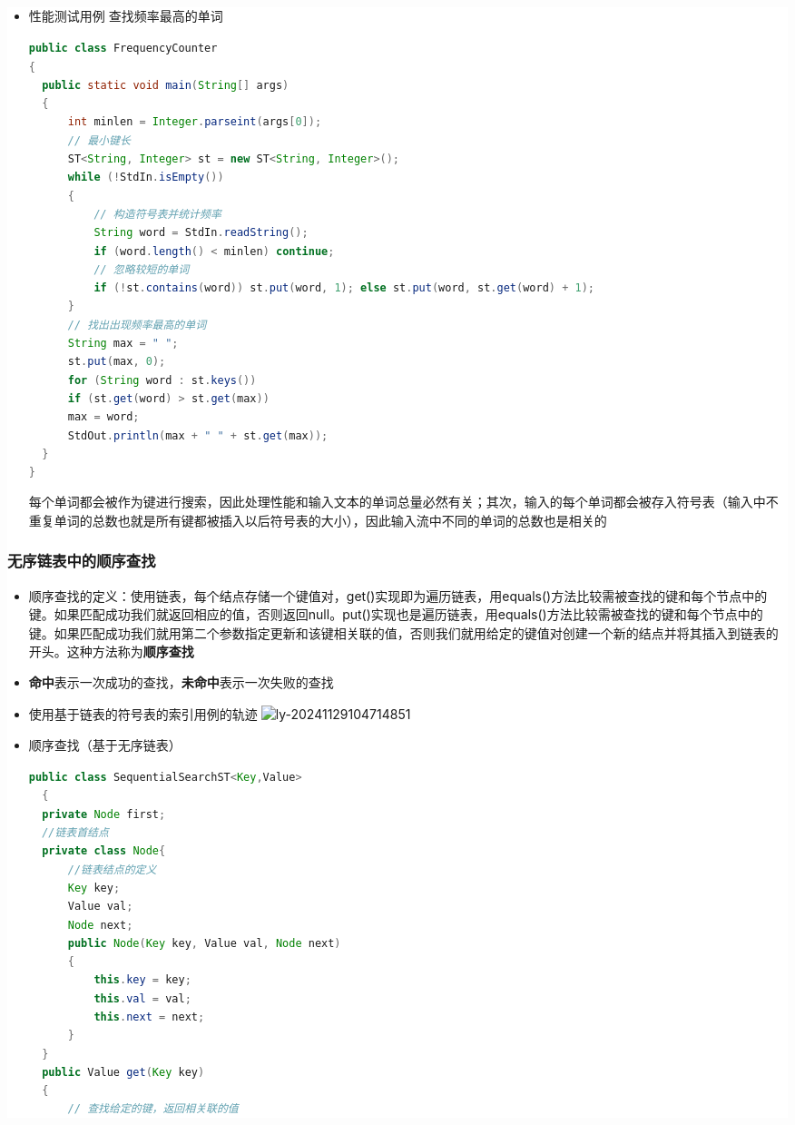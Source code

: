 - 性能测试用例
  查找频率最高的单词

  ```java
  public class FrequencyCounter
  {
  	public static void main(String[] args)
  	{
  		int minlen = Integer.parseint(args[0]);
  		// 最小键长
  		ST<String, Integer> st = new ST<String, Integer>();
  		while (!StdIn.isEmpty())
  		{
  			// 构造符号表并统计频率
  			String word = StdIn.readString();
  			if (word.length() < minlen) continue;
  			// 忽略较短的单词
  			if (!st.contains(word)) st.put(word, 1); else st.put(word, st.get(word) + 1);
  		}
  		// 找出出现频率最高的单词
  		String max = " ";
  		st.put(max, 0);
  		for (String word : st.keys())
  		if (st.get(word) > st.get(max))
  		max = word;
  		StdOut.println(max + " " + st.get(max));
  	}
  }
  ```

  每个单词都会被作为键进行搜索，因此处理性能和输入文本的单词总量必然有关；其次，输入的每个单词都会被存入符号表（输入中不重复单词的总数也就是所有键都被插入以后符号表的大小），因此输入流中不同的单词的总数也是相关的

### 无序链表中的顺序查找

- 顺序查找的定义：使用链表，每个结点存储一个键值对，get()实现即为遍历链表，用equals()方法比较需被查找的键和每个节点中的键。如果匹配成功我们就返回相应的值，否则返回null。put()实现也是遍历链表，用equals()方法比较需被查找的键和每个节点中的键。如果匹配成功我们就用第二个参数指定更新和该键相关联的值，否则我们就用给定的键值对创建一个新的结点并将其插入到链表的开头。这种方法称为**顺序查找**

- **命中**表示一次成功的查找，**未命中**表示一次失败的查找

- 使用基于链表的符号表的索引用例的轨迹
  ![ly-20241129104714851](attachments/img/ly-20241129104714851.png)

- 顺序查找（基于无序链表）

  ```java
  public class SequentialSearchST<Key,Value>
    {
  	private Node first;
  	//链表首结点
  	private class Node{
  		//链表结点的定义
  		Key key;
  		Value val;
  		Node next;
  		public Node(Key key, Value val, Node next)
  		{
  			this.key = key;
  			this.val = val;
  			this.next = next;
  		}
  	}
  	public Value get(Key key)
  	{
  		// 查找给定的键，返回相关联的值
  ```
